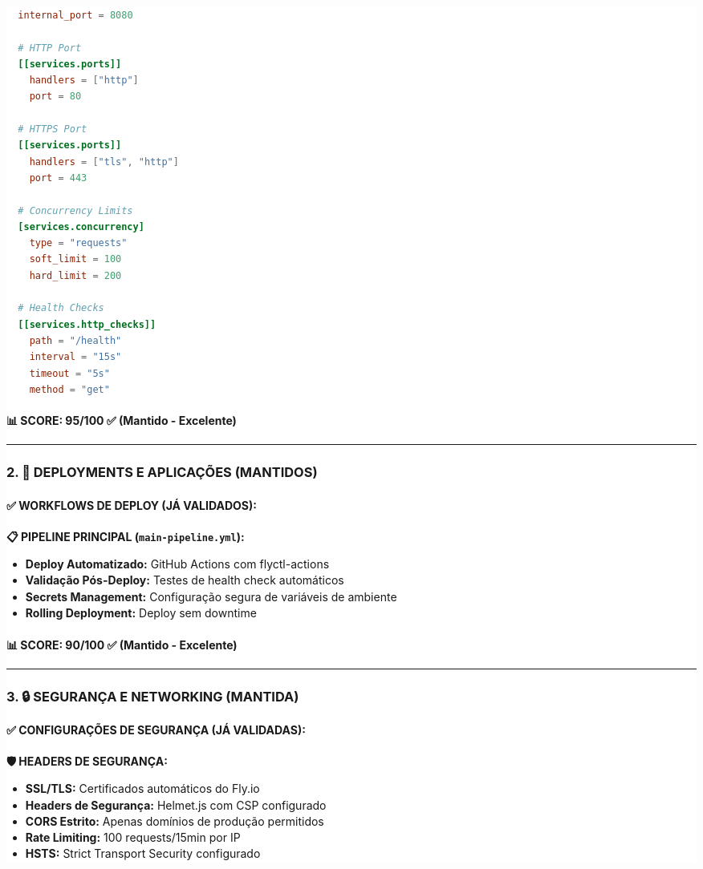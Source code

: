 ```toml
  internal_port = 8080
  
  # HTTP Port
  [[services.ports]]
    handlers = ["http"]
    port = 80
    
  # HTTPS Port
  [[services.ports]]
    handlers = ["tls", "http"]
    port = 443
    
  # Concurrency Limits
  [services.concurrency]
    type = "requests"
    soft_limit = 100
    hard_limit = 200
    
  # Health Checks
  [[services.http_checks]]
    path = "/health"
    interval = "15s"
    timeout = "5s"
    method = "get"
```

#### **📊 SCORE: 95/100** ✅ (Mantido - Excelente)

---

### **2. 🚀 DEPLOYMENTS E APLICAÇÕES (MANTIDOS)**

#### **✅ WORKFLOWS DE DEPLOY (JÁ VALIDADOS):**

**📋 PIPELINE PRINCIPAL (`main-pipeline.yml`):**
- **Deploy Automatizado:** GitHub Actions com flyctl-actions
- **Validação Pós-Deploy:** Testes de health check automáticos
- **Secrets Management:** Configuração segura de variáveis de ambiente
- **Rolling Deployment:** Deploy sem downtime

#### **📊 SCORE: 90/100** ✅ (Mantido - Excelente)

---

### **3. 🔒 SEGURANÇA E NETWORKING (MANTIDA)**

#### **✅ CONFIGURAÇÕES DE SEGURANÇA (JÁ VALIDADAS):**

**🛡️ HEADERS DE SEGURANÇA:**
- **SSL/TLS:** Certificados automáticos do Fly.io
- **Headers de Segurança:** Helmet.js com CSP configurado
- **CORS Estrito:** Apenas domínios de produção permitidos
- **Rate Limiting:** 100 requests/15min por IP
- **HSTS:** Strict Transport Security configurado
